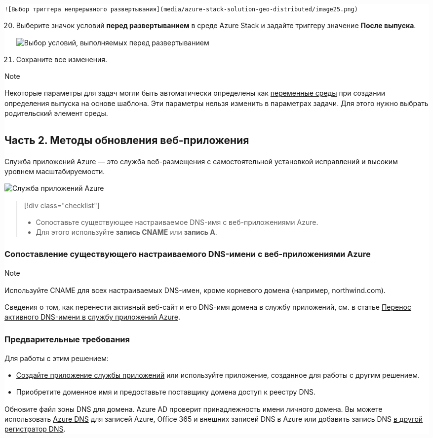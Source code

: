    ![Выбор триггера непрерывного развертывания](media/azure-stack-solution-geo-distributed/image25.png)

20. Выберите значок условий **перед развертыванием** в среде Azure Stack и задайте триггеру значение **После выпуска**.
    
    ![Выбор условий, выполняемых перед развертыванием](media/azure-stack-solution-geo-distributed/image26.png)

21. Сохраните все изменения.

> [!Note]  
> Некоторые параметры для задач могли быть автоматически определены как [переменные среды](https://docs.microsoft.com/azure/devops/pipelines/release/variables?view=vsts&tabs=batch#custom-variables) при создании определения выпуска на основе шаблона. Эти параметры нельзя изменить в параметрах задачи. Для этого нужно выбрать родительский элемент среды.

## <a name="part-2-update-web-app-options"></a>Часть 2. Методы обновления веб-приложения

[Служба приложений Azure](https://docs.microsoft.com/azure/app-service/overview) — это служба веб-размещения с самостоятельной установкой исправлений и высоким уровнем масштабируемости. 

![Служба приложений Azure](media/azure-stack-solution-geo-distributed/image27.png)

> [!div class="checklist"]
> - Сопоставьте существующее настраиваемое DNS-имя с веб-приложениями Azure.
> - Для этого используйте **запись CNAME** или **запись A**.

### <a name="map-an-existing-custom-dns-name-to-azure-web-apps"></a>Сопоставление существующего настраиваемого DNS-имени с веб-приложениями Azure

> [!Note]  
>  Используйте CNAME для всех настраиваемых DNS-имен, кроме корневого домена (например, northwind.com).

Сведения о том, как перенести активный веб-сайт и его DNS-имя домена в службу приложений, см. в статье [Перенос активного DNS-имени в службу приложений Azure](https://docs.microsoft.com/azure/app-service/manage-custom-dns-migrate-domain).

### <a name="prerequisites"></a>Предварительные требования

Для работы с этим решением:

-   [Создайте приложение службы приложений](https://docs.microsoft.com/azure/app-service/) или используйте приложение, созданное для работы с другим решением.

-   Приобретите доменное имя и предоставьте поставщику домена доступ к реестру DNS.

Обновите файл зоны DNS для домена. Azure AD проверит принадлежность имени личного домена. Вы можете использовать [Azure DNS](https://docs.microsoft.com/azure/dns/dns-getstarted-portal) для записей Azure, Office 365 и внешних записей DNS в Azure или добавить запись DNS [в другой регистратор DNS](https://support.office.com/article/Create-DNS-records-for-Office-365-when-you-manage-your-DNS-records-b0f3fdca-8a80-4e8e-9ef3-61e8a2a9ab23/).
